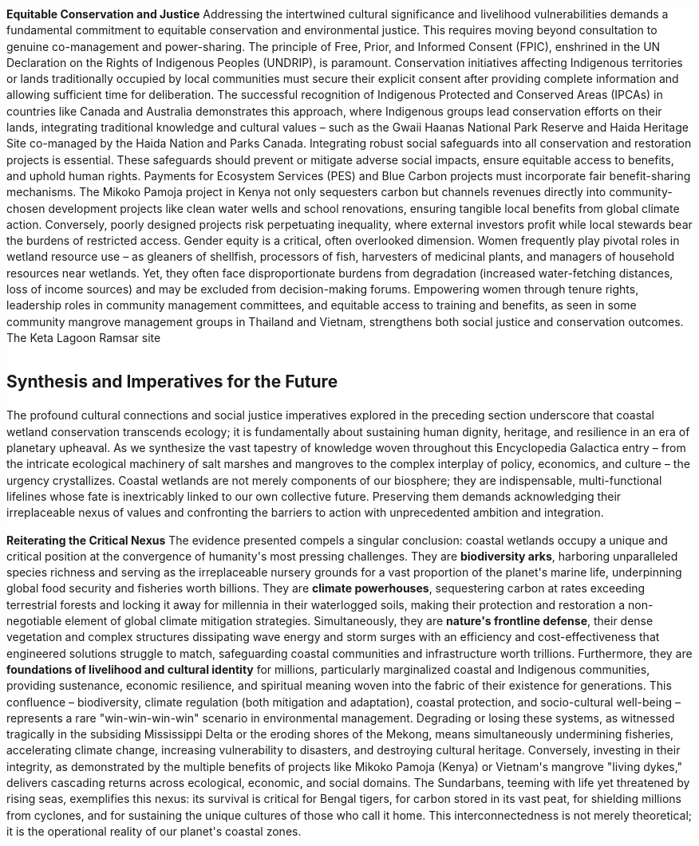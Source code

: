 **Equitable Conservation and Justice**
Addressing the intertwined cultural significance and livelihood vulnerabilities demands a fundamental commitment to equitable conservation and environmental justice. This requires moving beyond consultation to genuine co-management and power-sharing. The principle of Free, Prior, and Informed Consent (FPIC), enshrined in the UN Declaration on the Rights of Indigenous Peoples (UNDRIP), is paramount. Conservation initiatives affecting Indigenous territories or lands traditionally occupied by local communities must secure their explicit consent after providing complete information and allowing sufficient time for deliberation. The successful recognition of Indigenous Protected and Conserved Areas (IPCAs) in countries like Canada and Australia demonstrates this approach, where Indigenous groups lead conservation efforts on their lands, integrating traditional knowledge and cultural values – such as the Gwaii Haanas National Park Reserve and Haida Heritage Site co-managed by the Haida Nation and Parks Canada. Integrating robust social safeguards into all conservation and restoration projects is essential. These safeguards should prevent or mitigate adverse social impacts, ensure equitable access to benefits, and uphold human rights. Payments for Ecosystem Services (PES) and Blue Carbon projects must incorporate fair benefit-sharing mechanisms. The Mikoko Pamoja project in Kenya not only sequesters carbon but channels revenues directly into community-chosen development projects like clean water wells and school renovations, ensuring tangible local benefits from global climate action. Conversely, poorly designed projects risk perpetuating inequality, where external investors profit while local stewards bear the burdens of restricted access. Gender equity is a critical, often overlooked dimension. Women frequently play pivotal roles in wetland resource use – as gleaners of shellfish, processors of fish, harvesters of medicinal plants, and managers of household resources near wetlands. Yet, they often face disproportionate burdens from degradation (increased water-fetching distances, loss of income sources) and may be excluded from decision-making forums. Empowering women through tenure rights, leadership roles in community management committees, and equitable access to training and benefits, as seen in some community mangrove management groups in Thailand and Vietnam, strengthens both social justice and conservation outcomes. The Keta Lagoon Ramsar site

## Synthesis and Imperatives for the Future

The profound cultural connections and social justice imperatives explored in the preceding section underscore that coastal wetland conservation transcends ecology; it is fundamentally about sustaining human dignity, heritage, and resilience in an era of planetary upheaval. As we synthesize the vast tapestry of knowledge woven throughout this Encyclopedia Galactica entry – from the intricate ecological machinery of salt marshes and mangroves to the complex interplay of policy, economics, and culture – the urgency crystallizes. Coastal wetlands are not merely components of our biosphere; they are indispensable, multi-functional lifelines whose fate is inextricably linked to our own collective future. Preserving them demands acknowledging their irreplaceable nexus of values and confronting the barriers to action with unprecedented ambition and integration.

**Reiterating the Critical Nexus**
The evidence presented compels a singular conclusion: coastal wetlands occupy a unique and critical position at the convergence of humanity's most pressing challenges. They are **biodiversity arks**, harboring unparalleled species richness and serving as the irreplaceable nursery grounds for a vast proportion of the planet's marine life, underpinning global food security and fisheries worth billions. They are **climate powerhouses**, sequestering carbon at rates exceeding terrestrial forests and locking it away for millennia in their waterlogged soils, making their protection and restoration a non-negotiable element of global climate mitigation strategies. Simultaneously, they are **nature's frontline defense**, their dense vegetation and complex structures dissipating wave energy and storm surges with an efficiency and cost-effectiveness that engineered solutions struggle to match, safeguarding coastal communities and infrastructure worth trillions. Furthermore, they are **foundations of livelihood and cultural identity** for millions, particularly marginalized coastal and Indigenous communities, providing sustenance, economic resilience, and spiritual meaning woven into the fabric of their existence for generations. This confluence – biodiversity, climate regulation (both mitigation and adaptation), coastal protection, and socio-cultural well-being – represents a rare "win-win-win-win" scenario in environmental management. Degrading or losing these systems, as witnessed tragically in the subsiding Mississippi Delta or the eroding shores of the Mekong, means simultaneously undermining fisheries, accelerating climate change, increasing vulnerability to disasters, and destroying cultural heritage. Conversely, investing in their integrity, as demonstrated by the multiple benefits of projects like Mikoko Pamoja (Kenya) or Vietnam's mangrove "living dykes," delivers cascading returns across ecological, economic, and social domains. The Sundarbans, teeming with life yet threatened by rising seas, exemplifies this nexus: its survival is critical for Bengal tigers, for carbon stored in its vast peat, for shielding millions from cyclones, and for sustaining the unique cultures of those who call it home. This interconnectedness is not merely theoretical; it is the operational reality of our planet's coastal zones.